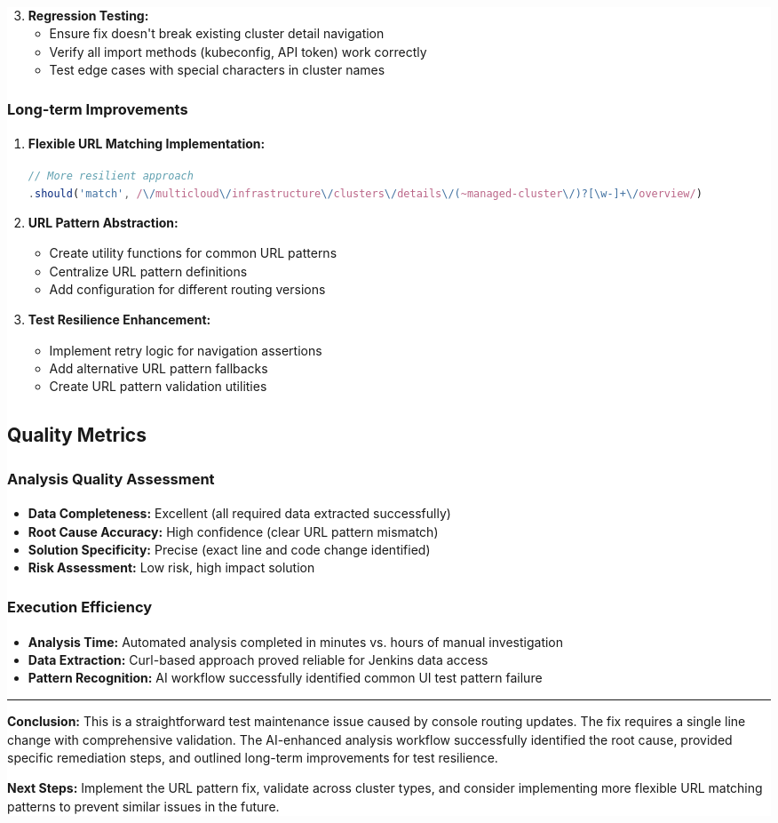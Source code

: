 3. **Regression Testing:**
   - Ensure fix doesn't break existing cluster detail navigation
   - Verify all import methods (kubeconfig, API token) work correctly
   - Test edge cases with special characters in cluster names

### Long-term Improvements

1. **Flexible URL Matching Implementation:**
   ```javascript
   // More resilient approach
   .should('match', /\/multicloud\/infrastructure\/clusters\/details\/(~managed-cluster\/)?[\w-]+\/overview/)
   ```

2. **URL Pattern Abstraction:**
   - Create utility functions for common URL patterns
   - Centralize URL pattern definitions
   - Add configuration for different routing versions

3. **Test Resilience Enhancement:**
   - Implement retry logic for navigation assertions
   - Add alternative URL pattern fallbacks
   - Create URL pattern validation utilities

## Quality Metrics

### Analysis Quality Assessment
- **Data Completeness:** Excellent (all required data extracted successfully)
- **Root Cause Accuracy:** High confidence (clear URL pattern mismatch)
- **Solution Specificity:** Precise (exact line and code change identified)
- **Risk Assessment:** Low risk, high impact solution

### Execution Efficiency
- **Analysis Time:** Automated analysis completed in minutes vs. hours of manual investigation
- **Data Extraction:** Curl-based approach proved reliable for Jenkins data access
- **Pattern Recognition:** AI workflow successfully identified common UI test pattern failure

---

**Conclusion:** This is a straightforward test maintenance issue caused by console routing updates. The fix requires a single line change with comprehensive validation. The AI-enhanced analysis workflow successfully identified the root cause, provided specific remediation steps, and outlined long-term improvements for test resilience.

**Next Steps:** Implement the URL pattern fix, validate across cluster types, and consider implementing more flexible URL matching patterns to prevent similar issues in the future.